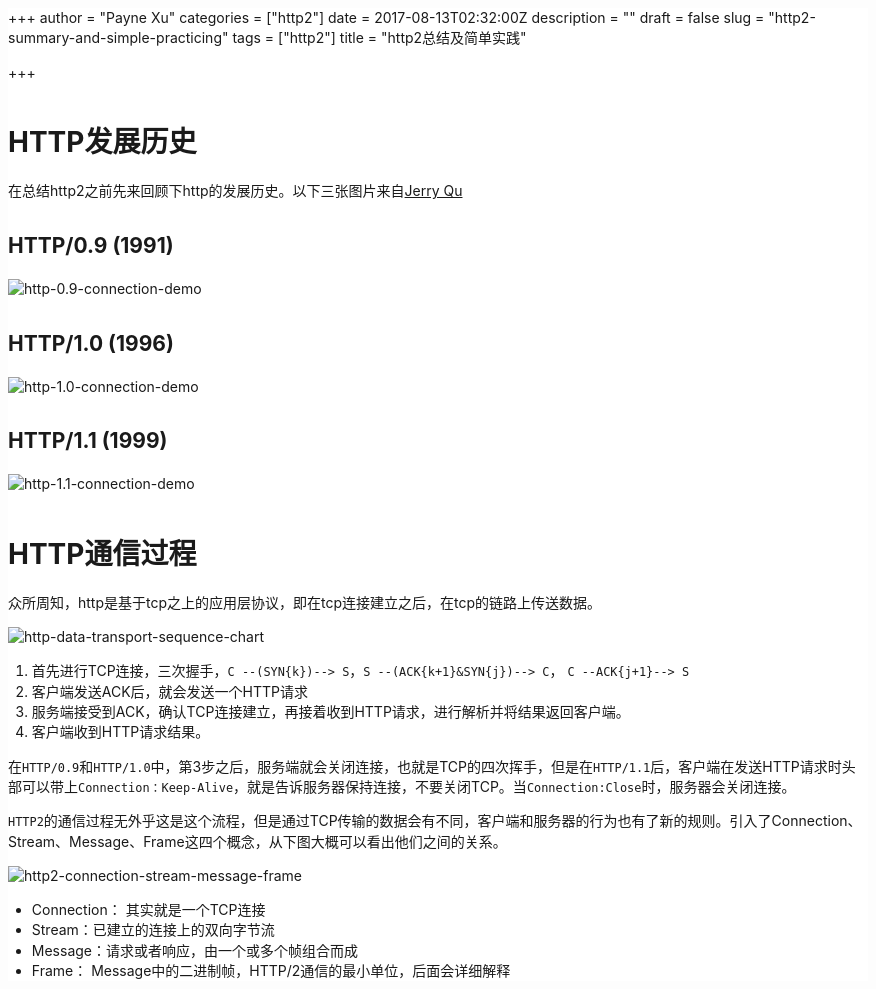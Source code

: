 +++
author = "Payne Xu"
categories = ["http2"]
date = 2017-08-13T02:32:00Z
description = ""
draft = false
slug = "http2-summary-and-simple-practicing"
tags = ["http2"]
title = "http2总结及简单实践"

+++

# HTTP发展历史
在总结http2之前先来回顾下http的发展历史。以下三张图片来自[Jerry Qu](https://imququ.com/post/http2-new-opportunities-and-challenges.html)
## HTTP/0.9 (1991)
![http-0.9-connection-demo](https://o79q42bb0.qnssl.com/blog/http-0.9-connection-demo.png)

## HTTP/1.0 (1996)
![http-1.0-connection-demo](https://o79q42bb0.qnssl.com/blog/http-1.0-connection-demo.png)

## HTTP/1.1 (1999)
![http-1.1-connection-demo](https://o79q42bb0.qnssl.com/blog/http-1.1-connection-demo.png)

# HTTP通信过程
众所周知，http是基于tcp之上的应用层协议，即在tcp连接建立之后，在tcp的链路上传送数据。

![http-data-transport-sequence-chart](https://o79q42bb0.qnssl.com/blog/http-data-transport-sequence-chart.png)

1. 首先进行TCP连接，三次握手，`C --(SYN{k})--> S`，`S --(ACK{k+1}&SYN{j})--> C`， `C --ACK{j+1}--> S`
2. 客户端发送ACK后，就会发送一个HTTP请求
3. 服务端接受到ACK，确认TCP连接建立，再接着收到HTTP请求，进行解析并将结果返回客户端。
4. 客户端收到HTTP请求结果。

在`HTTP/0.9`和`HTTP/1.0`中，第3步之后，服务端就会关闭连接，也就是TCP的四次挥手，但是在`HTTP/1.1`后，客户端在发送HTTP请求时头部可以带上`Connection：Keep-Alive`，就是告诉服务器保持连接，不要关闭TCP。当`Connection:Close`时，服务器会关闭连接。

`HTTP2`的通信过程无外乎这是这个流程，但是通过TCP传输的数据会有不同，客户端和服务器的行为也有了新的规则。引入了Connection、Stream、Message、Frame这四个概念，从下图大概可以看出他们之间的关系。

![http2-connection-stream-message-frame](https://o364p1r5a.qnssl.com/blog/http2-connection-stream-message-frame.png)

* Connection： 其实就是一个TCP连接
* Stream：已建立的连接上的双向字节流
* Message：请求或者响应，由一个或多个帧组合而成
* Frame： Message中的二进制帧，HTTP/2通信的最小单位，后面会详细解释
